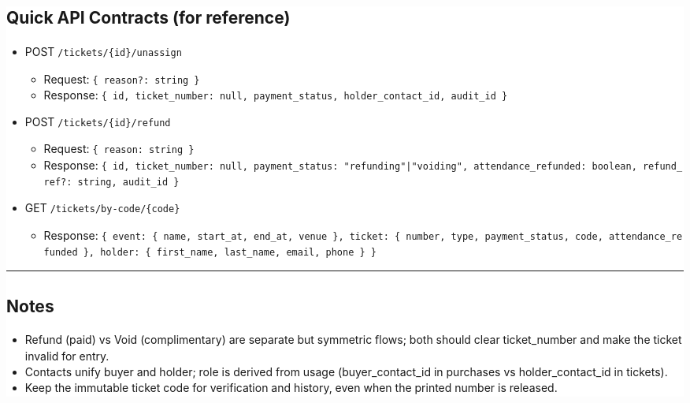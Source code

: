 
## Quick API Contracts (for reference)

- POST `/tickets/{id}/unassign`
  - Request: `{ reason?: string }`
  - Response: `{ id, ticket_number: null, payment_status, holder_contact_id, audit_id }`

- POST `/tickets/{id}/refund`
  - Request: `{ reason: string }`
  - Response: `{ id, ticket_number: null, payment_status: "refunding"|"voiding", attendance_refunded: boolean, refund_ref?: string, audit_id }`

- GET `/tickets/by-code/{code}`
  - Response: `{ event: { name, start_at, end_at, venue }, ticket: { number, type, payment_status, code, attendance_refunded }, holder: { first_name, last_name, email, phone } }`

---

## Notes

- Refund (paid) vs Void (complimentary) are separate but symmetric flows; both should clear ticket_number and make the ticket invalid for entry.
- Contacts unify buyer and holder; role is derived from usage (buyer_contact_id in purchases vs holder_contact_id in tickets).
- Keep the immutable ticket code for verification and history, even when the printed number is released.
